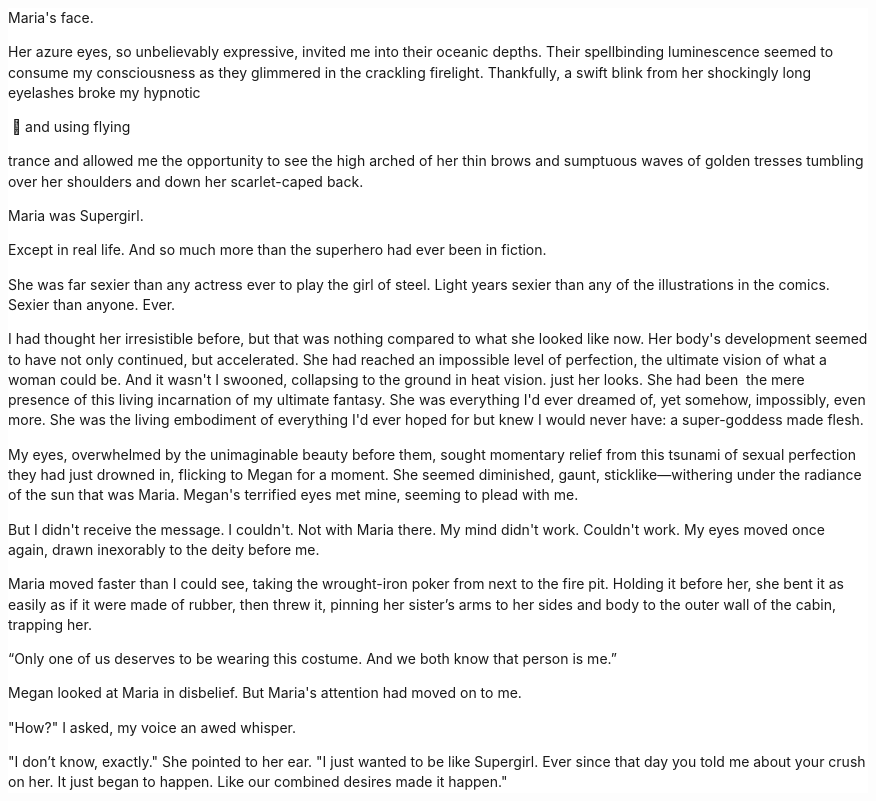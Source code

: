 Maria's face. 
 
Her azure eyes, so unbelievably expressive, invited me into their oceanic depths. Their 
spellbinding luminescence seemed to consume my consciousness as they glimmered in the 
crackling firelight. Thankfully, a swift blink from her shockingly long eyelashes broke my hypnotic 

​
 and using 
flying
​

trance and allowed me the opportunity to see the high arched of her thin brows and sumptuous 
waves of golden tresses tumbling over her shoulders and down her scarlet-caped back. 
 
Maria was Supergirl. 
 
Except in real life. And so much more than the superhero had ever been in fiction. 
 
She was far sexier than any actress ever to play the girl of steel. Light years sexier than any of 
the illustrations in the comics. Sexier than anyone. Ever. 
 
I had thought her irresistible before, but that was nothing compared to what she looked like now. 
Her body's development seemed to have not only continued, but accelerated. She had reached 
an impossible level of perfection, the ultimate vision of what a woman could be. And it wasn't 
 I swooned, collapsing to the ground in 
heat vision.
just her looks. She had been 
​
the mere presence of this living incarnation of my ultimate fantasy. She was everything I'd ever 
dreamed of, yet somehow, impossibly, even more. She was the living embodiment of everything 
I'd ever hoped for but knew I would never have: a super-goddess made flesh. 
 
My eyes, overwhelmed by the unimaginable beauty before them, sought momentary relief from 
this tsunami of sexual perfection they had just drowned in, flicking to Megan for a moment. She 
seemed diminished, gaunt, sticklike—withering under the radiance of the sun that was Maria. 
Megan's terrified eyes met mine, seeming to plead with me. 
 
But I didn't receive the message. I couldn't. Not with Maria there. My mind didn't work. Couldn't 
work. My eyes moved once again, drawn inexorably to the deity before me. 
 
Maria moved faster than I could see, taking the wrought-iron poker from next to the fire pit. 
Holding it before her, she bent it as easily as if it were made of rubber, then threw it, pinning her 
sister’s arms to her sides and body to the outer wall of the cabin, trapping her. 
 
“Only one of us deserves to be wearing this costume. And we both know that person is me.” 
 
Megan looked at Maria in disbelief. But Maria's attention had moved on to me. 
 
"How?"
 I asked, my voice an awed whisper. 
​
 
"I don’t know, exactly." She pointed to her ear. "I just wanted to be like Supergirl. Ever since that 
day you told me about your crush on her. It just began to happen. Like our combined desires 
made
 it happen." 
​
 